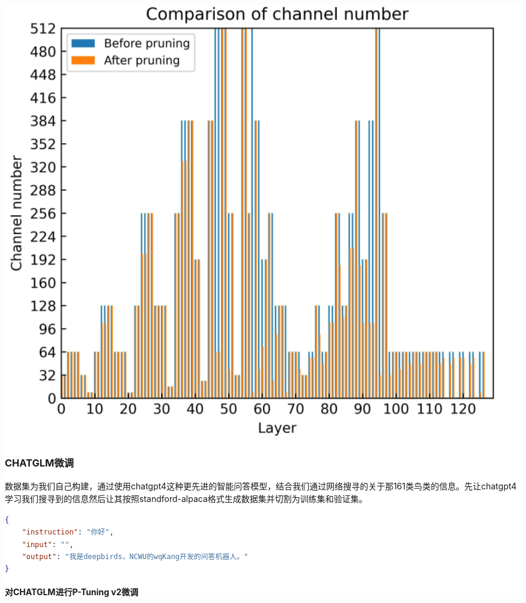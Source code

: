 ![](md_images/f8a9f0d4e2c8a472e15b29961ec14454.png)

### CHATGLM微调

​		数据集为我们自己构建，通过使用chatgpt4这种更先进的智能问答模型，结合我们通过网络搜寻的关于那161类鸟类的信息。先让chatgpt4学习我们搜寻到的信息然后让其按照standford-alpaca格式生成数据集并切割为训练集和验证集。

```json
{
    "instruction": "你好",
    "input": "",
    "output": "我是deepbirds，NCWU的wqKang开发的问答机器人。"
}
```

#### 对CHATGLM进行P-Tuning v2微调
